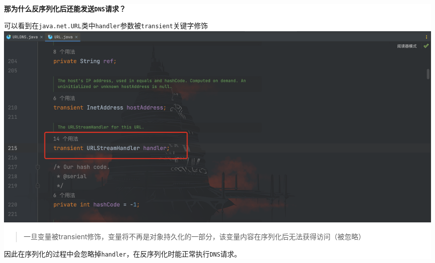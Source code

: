 **那为什么反序列化后还能发送`DNS`请求？**

可以看到在`java.net.URL`类中`handler`参数被`transient`关键字修饰
![image-20220919182207942](images/image-20220919182207942.png)

> 一旦变量被transient修饰，变量将不再是对象持久化的一部分，该变量内容在序列化后无法获得访问（被忽略）

因此在序列化的过程中会忽略掉`handler`，在反序列化时能正常执行`DNS`请求。
